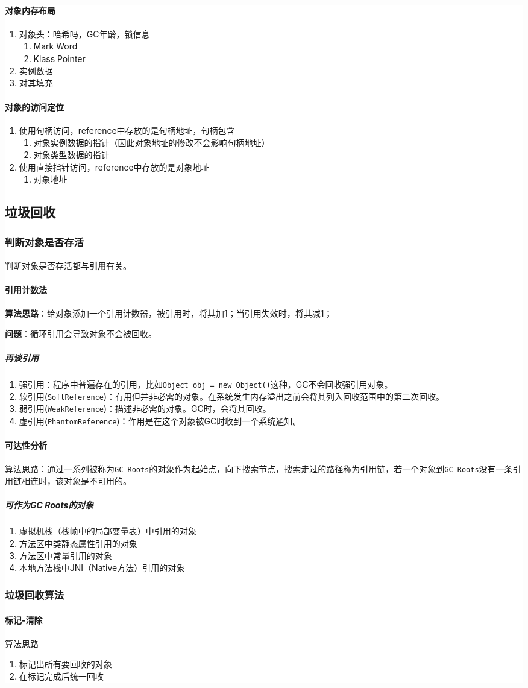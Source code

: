 #### 对象内存布局

1. 对象头：哈希吗，GC年龄，锁信息
   1. Mark Word
   2. Klass Pointer
2. 实例数据
3. 对其填充

#### 对象的访问定位

1. 使用句柄访问，reference中存放的是句柄地址，句柄包含
   1. 对象实例数据的指针（因此对象地址的修改不会影响句柄地址）
   2. 对象类型数据的指针
2. 使用直接指针访问，reference中存放的是对象地址
   1. 对象地址

## 垃圾回收

### 判断对象是否存活

判断对象是否存活都与**引用**有关。

#### 引用计数法

**算法思路**：给对象添加一个引用计数器，被引用时，将其加1；当引用失效时，将其减1；

**问题**：循环引用会导致对象不会被回收。

##### 再谈引用

1. 强引用：程序中普遍存在的引用，比如`Object obj = new Object()`这种，GC不会回收强引用对象。
2. 软引用(`SoftReference`)：有用但并非必需的对象。在系统发生内存溢出之前会将其列入回收范围中的第二次回收。
3. 弱引用(`WeakReference`)：描述非必需的对象。GC时，会将其回收。
4. 虚引用(`PhantomReference`)：作用是在这个对象被GC时收到一个系统通知。

#### 可达性分析

算法思路：通过一系列被称为`GC Roots`的对象作为起始点，向下搜索节点，搜索走过的路径称为引用链，若一个对象到`GC Roots`没有一条引用链相连时，该对象是不可用的。

##### 可作为GC Roots的对象

1. 虚拟机栈（栈帧中的局部变量表）中引用的对象
2. 方法区中类静态属性引用的对象
3. 方法区中常量引用的对象
4. 本地方法栈中JNI（Native方法）引用的对象

### 垃圾回收算法

#### 标记-清除

算法思路

1. 标记出所有要回收的对象
2. 在标记完成后统一回收

